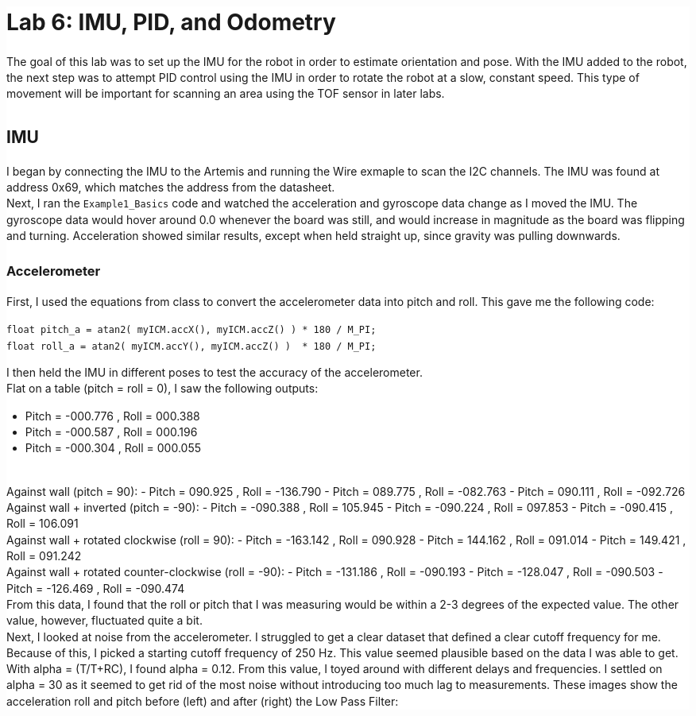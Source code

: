 # Lab 6: IMU, PID, and Odometry
The goal of this lab was to set up the IMU for the robot in order to estimate orientation and pose. With the IMU added to the robot, the next step was to attempt PID control using the IMU in order to rotate the robot at a slow, constant speed. This type of movement will be important for scanning an area using the TOF sensor in later labs.
## IMU
I began by connecting the IMU to the Artemis and running the Wire exmaple to scan the I2C channels. The IMU was found at address 0x69, which matches the address from the datasheet. 
<br/>
Next, I ran the `Example1_Basics` code and watched the acceleration and gyroscope data change as I moved the IMU. The gyroscope data would hover around 0.0 whenever the board was still, and would increase in magnitude as the board was flipping and turning. Acceleration showed similar results, except when held straight up, since gravity was pulling downwards.
### Accelerometer
First, I used the equations from class to convert the accelerometer data into pitch and roll. This gave me the following code:
```
float pitch_a = atan2( myICM.accX(), myICM.accZ() ) * 180 / M_PI;
float roll_a = atan2( myICM.accY(), myICM.accZ() )  * 180 / M_PI;
```
I then held the IMU in different poses to test the accuracy of the accelerometer.
<br/>
Flat on a table (pitch = roll = 0), I saw the following outputs:
- Pitch = -000.776 , Roll =  000.388
- Pitch = -000.587 , Roll =  000.196
- Pitch = -000.304 , Roll =  000.055
<br/>
Against wall (pitch = 90):
- Pitch =  090.925 , Roll = -136.790
- Pitch =  089.775 , Roll = -082.763
- Pitch =  090.111 , Roll = -092.726
<br/>
Against wall + inverted (pitch = -90):
- Pitch = -090.388 , Roll =  105.945
- Pitch = -090.224 , Roll =  097.853
- Pitch = -090.415 , Roll =  106.091
<br/>
Against wall + rotated clockwise (roll = 90):
- Pitch = -163.142 , Roll =  090.928
- Pitch =  144.162 , Roll =  091.014
- Pitch =  149.421 , Roll =  091.242
<br/>
Against wall + rotated counter-clockwise (roll = -90):
- Pitch = -131.186 , Roll = -090.193
- Pitch = -128.047 , Roll = -090.503
- Pitch = -126.469 , Roll = -090.474
<br/>
From this data, I found that the roll or pitch that I was measuring would be within a 2-3 degrees of the expected value. The other value, however, fluctuated quite a bit.
<br/>
Next, I looked at noise from the accelerometer. I struggled to get a clear dataset that defined a clear cutoff frequency for me. Because of this, I picked a starting cutoff frequency of 250 Hz. This value seemed plausible based on the data I was able to get. With alpha = (T/T+RC), I found alpha = 0.12. From this value, I toyed around with different delays and frequencies. I settled on alpha = 30 as it seemed to get rid of the most noise without introducing too much lag to measurements. These images show the acceleration roll and pitch before (left) and after (right) the Low Pass Filter:
